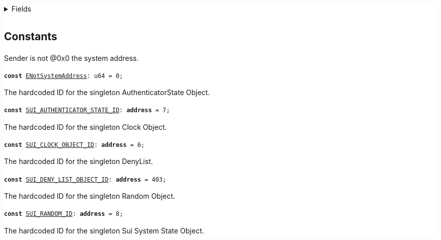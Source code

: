 

<details><summary>Fields</summary></details>

<a name="@Constants_0"></a>

## Constants


<a name="0x2_object_ENotSystemAddress"></a>

Sender is not @0x0 the system address.


<pre><code><b>const</b> <a href="object.md#0x2_object_ENotSystemAddress">ENotSystemAddress</a>: u64 = 0;
</code></pre>



<a name="0x2_object_SUI_AUTHENTICATOR_STATE_ID"></a>

The hardcoded ID for the singleton AuthenticatorState Object.


<pre><code><b>const</b> <a href="object.md#0x2_object_SUI_AUTHENTICATOR_STATE_ID">SUI_AUTHENTICATOR_STATE_ID</a>: <b>address</b> = 7;
</code></pre>



<a name="0x2_object_SUI_CLOCK_OBJECT_ID"></a>

The hardcoded ID for the singleton Clock Object.


<pre><code><b>const</b> <a href="object.md#0x2_object_SUI_CLOCK_OBJECT_ID">SUI_CLOCK_OBJECT_ID</a>: <b>address</b> = 6;
</code></pre>



<a name="0x2_object_SUI_DENY_LIST_OBJECT_ID"></a>

The hardcoded ID for the singleton DenyList.


<pre><code><b>const</b> <a href="object.md#0x2_object_SUI_DENY_LIST_OBJECT_ID">SUI_DENY_LIST_OBJECT_ID</a>: <b>address</b> = 403;
</code></pre>



<a name="0x2_object_SUI_RANDOM_ID"></a>

The hardcoded ID for the singleton Random Object.


<pre><code><b>const</b> <a href="object.md#0x2_object_SUI_RANDOM_ID">SUI_RANDOM_ID</a>: <b>address</b> = 8;
</code></pre>



<a name="0x2_object_SUI_SYSTEM_STATE_OBJECT_ID"></a>

The hardcoded ID for the singleton Sui System State Object.
